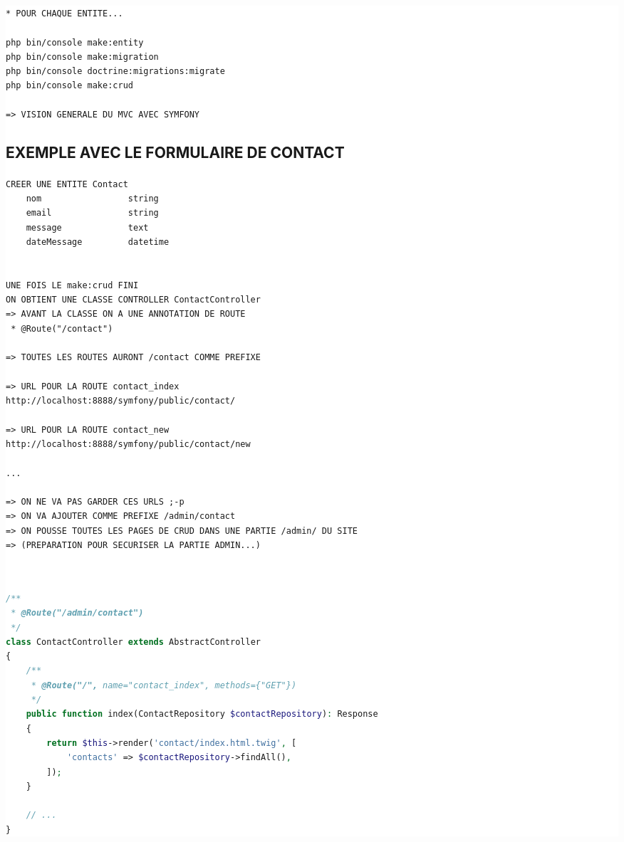     * POUR CHAQUE ENTITE...

    php bin/console make:entity
    php bin/console make:migration
    php bin/console doctrine:migrations:migrate
    php bin/console make:crud

    => VISION GENERALE DU MVC AVEC SYMFONY

## EXEMPLE AVEC LE FORMULAIRE DE CONTACT

    CREER UNE ENTITE Contact
        nom                 string
        email               string
        message             text
        dateMessage         datetime


    UNE FOIS LE make:crud FINI
    ON OBTIENT UNE CLASSE CONTROLLER ContactController
    => AVANT LA CLASSE ON A UNE ANNOTATION DE ROUTE
     * @Route("/contact")

    => TOUTES LES ROUTES AURONT /contact COMME PREFIXE

    => URL POUR LA ROUTE contact_index
    http://localhost:8888/symfony/public/contact/

    => URL POUR LA ROUTE contact_new
    http://localhost:8888/symfony/public/contact/new

    ...

    => ON NE VA PAS GARDER CES URLS ;-p
    => ON VA AJOUTER COMME PREFIXE /admin/contact
    => ON POUSSE TOUTES LES PAGES DE CRUD DANS UNE PARTIE /admin/ DU SITE
    => (PREPARATION POUR SECURISER LA PARTIE ADMIN...)

```php


/**
 * @Route("/admin/contact")
 */
class ContactController extends AbstractController
{
    /**
     * @Route("/", name="contact_index", methods={"GET"})
     */
    public function index(ContactRepository $contactRepository): Response
    {
        return $this->render('contact/index.html.twig', [
            'contacts' => $contactRepository->findAll(),
        ]);
    }

    // ...
}

```
